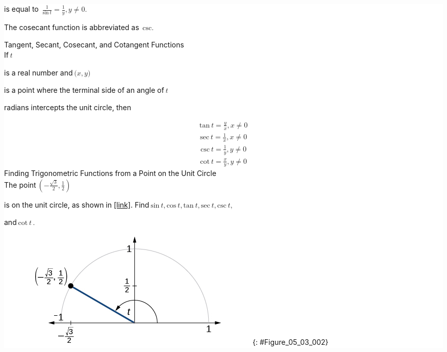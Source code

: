   is equal to
  <math xmlns="http://www.w3.org/1998/Math/MathML"> <mrow> <mtext> </mtext><mfrac> <mn>1</mn> <mrow> <mi>sin</mi><mtext> </mtext><mi>t</mi></mrow> </mfrac> <mo>=</mo><mfrac> <mn>1</mn> <mi>y</mi> </mfrac> <mo>,</mo><mi>y</mi><mo>≠</mo><mn>0.</mn><mtext> </mtext></mrow> </math>
  
  The cosecant function is abbreviated as
  <math xmlns="http://www.w3.org/1998/Math/MathML"> <mrow> <mtext> </mtext><mtext>csc</mtext><mtext>.</mtext><mtext> </mtext></mrow> </math>

<div data-type="note" data-has-label="true" data-label="A General Note" markdown="1">
<div data-type="title">
Tangent, Secant, Cosecant, and Cotangent Functions
</div>
If<math xmlns="http://www.w3.org/1998/Math/MathML"> <mrow> <mtext>  </mtext><mi>t</mi><mtext>  </mtext></mrow> </math>

is a real number and<math xmlns="http://www.w3.org/1998/Math/MathML"> <mrow> <mtext> </mtext><mo stretchy="false">(</mo><mi>x</mi><mo>,</mo><mi>y</mi><mo stretchy="false">)</mo><mtext> </mtext></mrow> </math>

is a point where the terminal side of an angle of<math xmlns="http://www.w3.org/1998/Math/MathML"> <mrow> <mtext>  </mtext><mi>t</mi><mtext>  </mtext></mrow> </math>

radians intercepts the unit circle, then

<div data-type="equation" class="unnumbered" data-label="">
<math xmlns="http://www.w3.org/1998/Math/MathML" display="block"> <mtable columnalign="left"> <mtr> <mtd> <mi>tan</mi><mtext> </mtext><mi>t</mi><mo>=</mo><mfrac> <mi>y</mi> <mi>x</mi> </mfrac> <mo>,</mo><mi>x</mi><mo>≠</mo><mn>0</mn> </mtd> </mtr> <mtr> <mtd> <mi>sec</mi><mtext> </mtext><mi>t</mi><mo>=</mo><mfrac> <mn>1</mn> <mi>x</mi> </mfrac> <mo>,</mo><mi>x</mi><mo>≠</mo><mn>0</mn> </mtd> </mtr> <mtr> <mtd> <mi>csc</mi><mtext> </mtext><mi>t</mi><mo>=</mo><mfrac> <mn>1</mn> <mi>y</mi> </mfrac> <mo>,</mo><mi>y</mi><mo>≠</mo><mn>0</mn> </mtd> </mtr> <mtr> <mtd> <mi>cot</mi><mtext> </mtext><mi>t</mi><mo>=</mo><mfrac> <mi>x</mi> <mi>y</mi> </mfrac> <mo>,</mo><mi>y</mi><mo>≠</mo><mn>0</mn> </mtd> </mtr> </mtable> </math>
</div>
</div>

<div data-type="example" id="Example_05_03_01">
<div data-type="exercise">
<div data-type="problem" markdown="1">
<div data-type="title">
Finding Trigonometric Functions from a Point on the Unit Circle
</div>
The point<math xmlns="http://www.w3.org/1998/Math/MathML"> <mrow> <mtext> </mtext><mrow><mo>(</mo> <mrow> <mo>−</mo><mfrac> <mrow> <msqrt> <mn>3</mn> </msqrt> </mrow> <mn>2</mn> </mfrac> <mo>,</mo><mfrac> <mn>1</mn> <mn>2</mn> </mfrac> </mrow> <mo>)</mo></mrow><mtext> </mtext></mrow> </math>

is on the unit circle, as shown in [[link]](#Figure_05_03_002). Find<math xmlns="http://www.w3.org/1998/Math/MathML"> <mrow> <mtext> </mtext><mi>sin</mi><mtext> </mtext><mi>t</mi><mo>,</mo><mi>cos</mi><mtext> </mtext><mi>t</mi><mo>,</mo><mi>tan</mi><mtext> </mtext><mi>t</mi><mo>,</mo><mi>sec</mi><mtext> </mtext><mi>t</mi><mo>,</mo><mi>csc</mi><mtext> </mtext><mi>t</mi><mo>,</mo> </mrow> </math>

 and<math xmlns="http://www.w3.org/1998/Math/MathML"> <mrow> <mtext> </mtext><mi>cot</mi><mtext> </mtext><mi>t</mi><mo>.</mo> </mrow> </math>

![Graph of circle with angle of t inscribed. Point of (negative square root of 3 over 2, 1/2) is at intersection of terminal side of angle and edge of circle.](../resources/CNX_Precalc_Figure_05_03_002.jpg){: #Figure_05_03_002}
